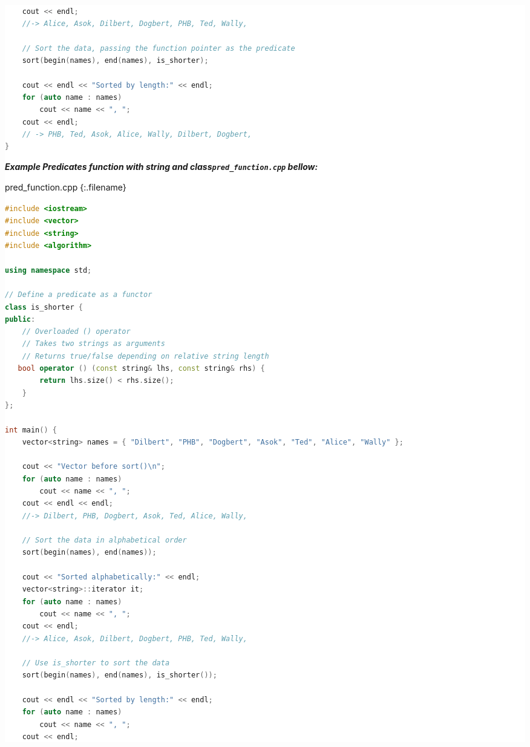 ```c++
	cout << endl;
	//-> Alice, Asok, Dilbert, Dogbert, PHB, Ted, Wally, 

	// Sort the data, passing the function pointer as the predicate
	sort(begin(names), end(names), is_shorter);
	
	cout << endl << "Sorted by length:" << endl;
	for (auto name : names)
		cout << name << ", ";
	cout << endl;
    // -> PHB, Ted, Asok, Alice, Wally, Dilbert, Dogbert, 
}
```

___Example  Predicates function with string and class```pred_function.cpp``` bellow:___ 

pred_function.cpp
{:.filename}
```c++
#include <iostream>
#include <vector>
#include <string>
#include <algorithm>

using namespace std;

// Define a predicate as a functor
class is_shorter {
public:
	// Overloaded () operator
	// Takes two strings as arguments
	// Returns true/false depending on relative string length
   bool operator () (const string& lhs, const string& rhs) {
        return lhs.size() < rhs.size();
    }
};

int main() {
	vector<string> names = { "Dilbert", "PHB", "Dogbert", "Asok", "Ted", "Alice", "Wally" };
	
	cout << "Vector before sort()\n";
	for (auto name : names)
		cout << name << ", ";
	cout << endl << endl;
	//-> Dilbert, PHB, Dogbert, Asok, Ted, Alice, Wally, 

	// Sort the data in alphabetical order
	sort(begin(names), end(names));
	
	cout << "Sorted alphabetically:" << endl;
	vector<string>::iterator it;
	for (auto name : names)
		cout << name << ", ";
	cout << endl;
	//-> Alice, Asok, Dilbert, Dogbert, PHB, Ted, Wally, 

	// Use is_shorter to sort the data
	sort(begin(names), end(names), is_shorter());
	
	cout << endl << "Sorted by length:" << endl;
	for (auto name : names)
		cout << name << ", ";
	cout << endl;

```